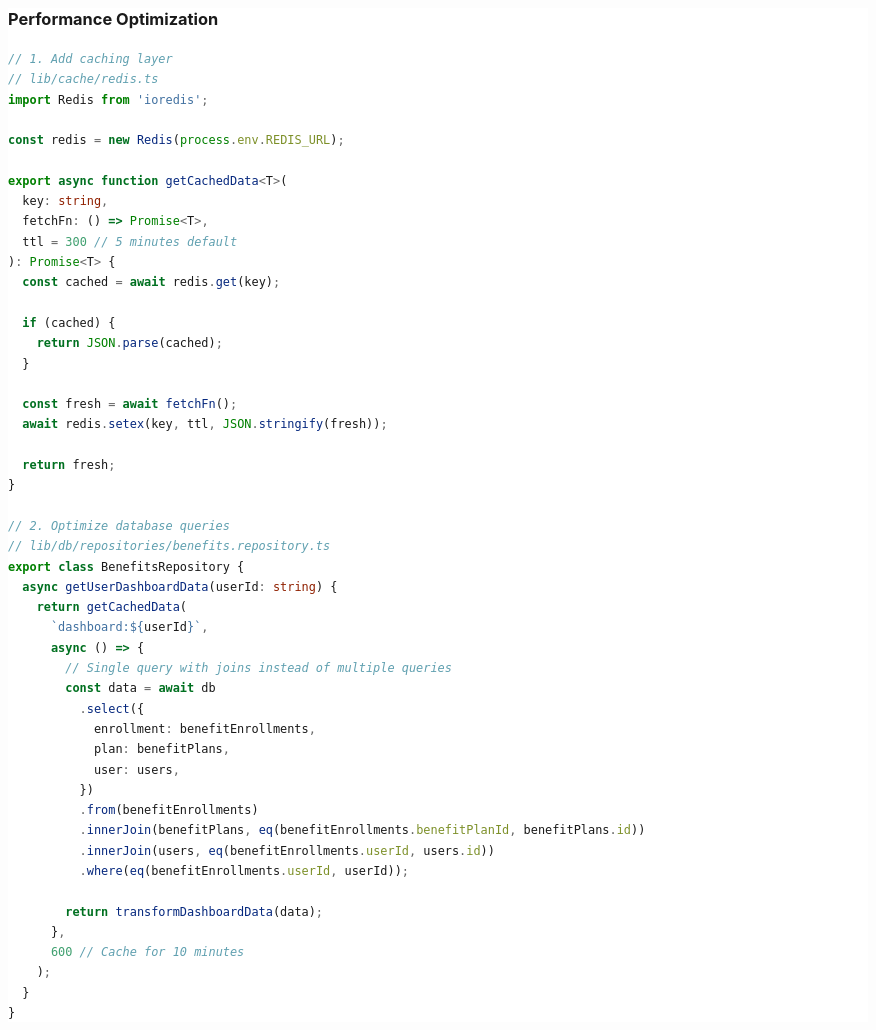 ### Performance Optimization

```typescript
// 1. Add caching layer
// lib/cache/redis.ts
import Redis from 'ioredis';

const redis = new Redis(process.env.REDIS_URL);

export async function getCachedData<T>(
  key: string,
  fetchFn: () => Promise<T>,
  ttl = 300 // 5 minutes default
): Promise<T> {
  const cached = await redis.get(key);
  
  if (cached) {
    return JSON.parse(cached);
  }
  
  const fresh = await fetchFn();
  await redis.setex(key, ttl, JSON.stringify(fresh));
  
  return fresh;
}

// 2. Optimize database queries
// lib/db/repositories/benefits.repository.ts
export class BenefitsRepository {
  async getUserDashboardData(userId: string) {
    return getCachedData(
      `dashboard:${userId}`,
      async () => {
        // Single query with joins instead of multiple queries
        const data = await db
          .select({
            enrollment: benefitEnrollments,
            plan: benefitPlans,
            user: users,
          })
          .from(benefitEnrollments)
          .innerJoin(benefitPlans, eq(benefitEnrollments.benefitPlanId, benefitPlans.id))
          .innerJoin(users, eq(benefitEnrollments.userId, users.id))
          .where(eq(benefitEnrollments.userId, userId));
        
        return transformDashboardData(data);
      },
      600 // Cache for 10 minutes
    );
  }
}
```
